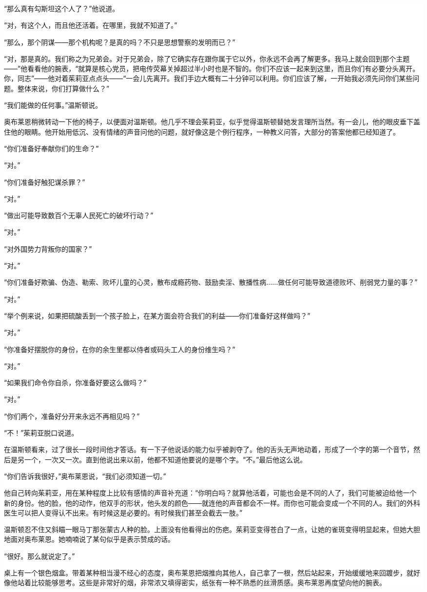 “那么真有勾斯坦这个人了？”他说道。

“对，有这个人，而且他还活着。在哪里，我就不知道了。”

“那么，那个阴谋——那个机构呢？是真的吗？不只是思想警察的发明而已？”

“对，那是真的。我们称之为兄弟会。对于兄弟会，除了它确实存在跟你属于它以外，你永远不会再了解更多。我马上就会回到那个主题——”他看看他的腕表，“就算是核心党员，把电传荧幕关掉超过半小时也是不智的。你们不应该一起来到这里，而且你们有必要分头离开。你，同志”——他对着茱莉亚点点头——“一会儿先离开。我们手边大概有二十分钟可以利用。你们应该了解，一开始我必须先问你们某些问题。整体来说，你们打算做什么？”

“我们能做的任何事。”温斯顿说。

奥布莱恩稍微转动一下他的椅子，以便面对温斯顿。他几乎不理会茱莉亚，似乎觉得温斯顿替她发言理所当然。有一会儿，他的眼皮垂下盖住他的眼睛。他开始用低沉、没有情绪的声音问他的问题，就好像这是个例行程序，一种教义问答，大部分的答案他都已经知道了。

“你们准备好奉献你们的生命？”

“对。”

“你们准备好触犯谋杀罪？”

“对。”

“做出可能导致数百个无辜人民死亡的破坏行动？”

“对。”

“对外国势力背叛你的国家？”

“对。”

“你们准备好欺骗、伪造、勒索、败坏儿童的心灵，散布成瘾药物、鼓励卖淫、散播性病……做任何可能导致道德败坏、削弱党力量的事？”

“对。”

“举个例来说，如果把硫酸丢到一个孩子脸上，在某方面会符合我们的利益——你们准备好这样做吗？”

“对。”

“你准备好摆脱你的身份，在你的余生里都以侍者或码头工人的身份维生吗？”

“对。”

“如果我们命令你自杀，你准备好要这么做吗？”

“对。”

“你们两个，准备好分开来永远不再相见吗？”

“不！”茱莉亚脱口说道。

在温斯顿看来，过了很长一段时间他才答话。有一下子他说话的能力似乎被剥夺了。他的舌头无声地动着，形成了一个字的第一个音节，然后是另一个，一次又一次。直到他说出来以前，他都不知道他要说的是哪个字。“不。”最后他这么说。

“你们告诉我很好，”奥布莱恩说，“我们必须知道一切。”

他自己转向茱莉亚，用在某种程度上比较有感情的声音补充道：“你明白吗？就算他活着，可能也会是不同的人了，我们可能被迫给他一个新的身份。他的脸，他的动作，他双手的形状，他头发的颜色——就连他的声音都会不一样。而你也可能会变成一个不同的人。我们的外科医生可以把人变得认不出来。有时候这是必要的。有时候我们甚至会截去一肢。”

温斯顿忍不住又斜瞄一眼马丁那张蒙古人种的脸。上面没有他看得出的伤疤。茱莉亚变得苍白了一点，让她的雀斑变得明显起来，但她大胆地面对奥布莱恩。她喃喃说了某句似乎是表示赞成的话。

“很好。那么就说定了。”

桌上有一个银色烟盒。带着某种相当漫不经心的态度，奥布莱恩把烟推向其他人，自己拿了一根，然后站起来，开始缓缓地来回踱步，就好像他站着比较能够思考。这些是非常好的烟，非常浓又填得密实，纸张有一种不熟悉的丝滑质感。奥布莱恩再度望向他的腕表。
